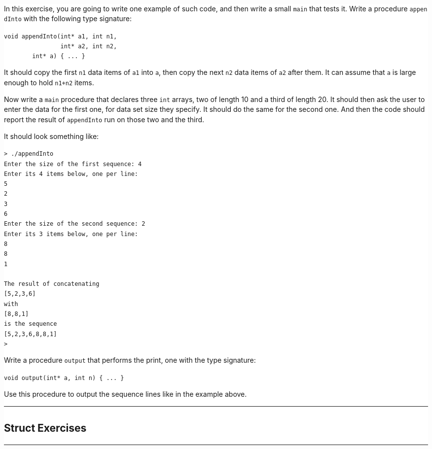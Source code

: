 In this exercise, you are going to write one example of such code,
and then write a small `main` that tests it.  Write a procedure
`appendInto` with the following type signature:

    void appendInto(int* a1, int n1,
                    int* a2, int n2,
		    int* a) { ... }

It should copy the first `n1` data items of `a1` into `a`, then
copy the next `n2` data items of `a2` after them. It can assume
that  `a` is large enough to hold `n1+n2` items.

Now write a `main` procedure that declares three `int` arrays,
two of length 10 and a third of length 20. It should then
ask the  user to enter the data for the first one, for data
set size they specify. It should do the same for the second
one. And then the code should report the result of `appendInto`
run on those two and the third.

It should look something like:    

    > ./appendInto
    Enter the size of the first sequence: 4
    Enter its 4 items below, one per line:
    5
    2
    3
    6
    Enter the size of the second sequence: 2
    Enter its 3 items below, one per line:
    8
    8
    1

    The result of concatenating
    [5,2,3,6]
    with
    [8,8,1]
    is the sequence
    [5,2,3,6,8,8,1]
    >

Write a procedure `output` that performs the print, one with
the type signature:

    void output(int* a, int n) { ... }

Use this procedure to output the sequence lines like in the
example above.
    
---

## Struct Exercises

---

